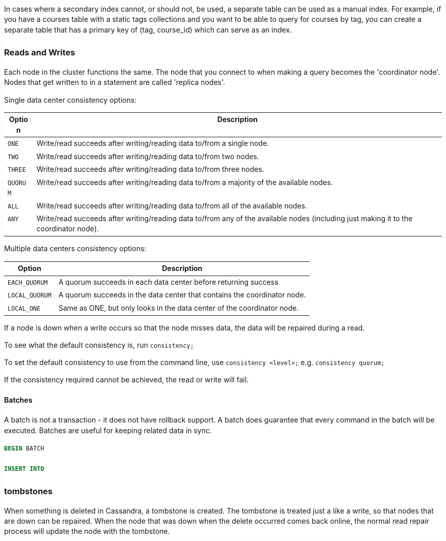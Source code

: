 In cases where a secondary index cannot, or should not, be used, a separate table can be used as a manual index. For example, if you have a courses table with a static tags collections and you want to be able to query for courses by tag, you can create a separate table that has a primary key of (tag, course_id) which can serve as an index.

### Reads and Writes

Each node in the cluster functions the same. The node that you connect to when making a query becomes the 'coordinator node'. Nodes that get written to in a statement are called 'replica nodes'.

Single data center consistency options:

Option   | Description
-------- | ------------------------------------------------------------------------
`ONE`    | Write/read succeeds after writing/reading data to/from a single node.
`TWO`    | Write/read succeeds after writing/reading data to/from two nodes.
`THREE`  | Write/read succeeds after writing/reading data to/from three nodes.
`QUORUM` | Write/read succeeds after writing/reading data to/from a majority of the available nodes.
`ALL`    | Write/read succeeds after writing/reading data to/from all of the available nodes.
`ANY`    | Write/read succeeds after writing/reading data to/from any of the available nodes (including just making it to the coordinator node).

Multiple data centers consistency options:

Option         | Description
-------------- | ------------------------------------------------------------------------
`EACH_QUORUM`  | A quorum succeeds in each data center before returning success
`LOCAL_QUORUM` | A quorum succeeds in the data center that contains the coordinator node.
`LOCAL_ONE`    | Same as ONE, but only looks in the data center of the coordinator node.

If a node is down when a write occurs so that the node misses data, the data will be repaired during a read.

To see what the default consistency is, run `consistency;`

To set the default consistency to use from the command line, use `consistency <level>;` e.g. `consistency quorum;`

If the consistency required cannot be achieved, the read or write will fail.

#### Batches

A batch is not a transaction - it does not have rollback support. A batch does guarantee that every command in the batch will be executed. Batches are useful for keeping related data in sync.

```sql
BEGIN BATCH

INSERT INTO
```

### tombstones

When something is deleted in Cassandra, a tombstone is created. The tombstone is treated just a like a write, so that nodes that are down can be repaired. When the node that was down when the delete occurred comes back online, the normal read repair process will update the node with the tombstone.

